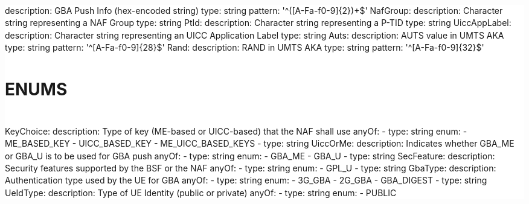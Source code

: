 description: GBA Push Info (hex-encoded string)
type: string
pattern: \'\^([A-Fa-f0-9]{2})+\$\'
NafGroup:
description: Character string representing a NAF Group
type: string
PtId:
description: Character string representing a P-TID
type: string
UiccAppLabel:
description: Character string representing an UICC Application Label
type: string
Auts:
description: AUTS value in UMTS AKA
type: string
pattern: \'\^[A-Fa-f0-9]{28}\$\'
Rand:
description: RAND in UMTS AKA
type: string
pattern: \'\^[A-Fa-f0-9]{32}\$\'
#
# ENUMS
#
KeyChoice:
description: Type of key (ME-based or UICC-based) that the NAF shall use
anyOf:
\- type: string
enum:
\- ME_BASED_KEY
\- UICC_BASED_KEY
\- ME_UICC_BASED_KEYS
\- type: string
UiccOrMe:
description: Indicates whether GBA_ME or GBA_U is to be used for GBA push
anyOf:
\- type: string
enum:
\- GBA_ME
\- GBA_U
\- type: string
SecFeature:
description: Security features supported by the BSF or the NAF
anyOf:
\- type: string
enum:
\- GPL_U
\- type: string
GbaType:
description: Authentication type used by the UE for GBA
anyOf:
\- type: string
enum:
\- 3G_GBA
\- 2G_GBA
\- GBA_DIGEST
\- type: string
UeIdType:
description: Type of UE Identity (public or private)
anyOf:
\- type: string
enum:
\- PUBLIC